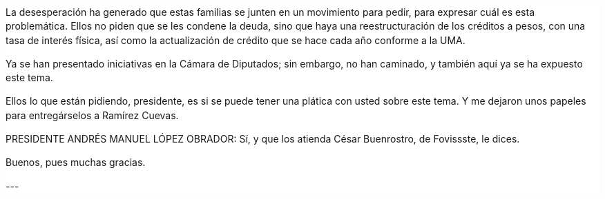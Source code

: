 La desesperación ha generado que estas familias se junten en un movimiento
para pedir, para expresar cuál es esta problemática. Ellos no piden que se les
condene la deuda, sino que haya una reestructuración de los créditos a pesos,
con una tasa de interés física, así como la actualización de crédito que se
hace cada año conforme a la UMA.

Ya se han presentado iniciativas en la Cámara de Diputados; sin embargo, no
han caminado, y también aquí ya se ha expuesto este tema.

Ellos lo que están pidiendo, presidente, es si se puede tener una plática con
usted sobre este tema. Y me dejaron unos papeles para entregárselos a Ramírez
Cuevas.

PRESIDENTE ANDRÉS MANUEL LÓPEZ OBRADOR: Sí, y que los atienda César
Buenrostro, de Fovissste, le dices.

Buenos, pues muchas gracias.

\---

